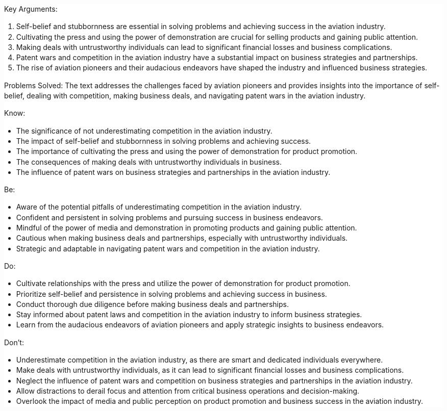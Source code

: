 Key Arguments:
1. Self-belief and stubbornness are essential in solving problems and achieving success in the aviation industry.
2. Cultivating the press and using the power of demonstration are crucial for selling products and gaining public attention.
3. Making deals with untrustworthy individuals can lead to significant financial losses and business complications.
4. Patent wars and competition in the aviation industry have a substantial impact on business strategies and partnerships.
5. The rise of aviation pioneers and their audacious endeavors have shaped the industry and influenced business strategies.

Problems Solved: The text addresses the challenges faced by aviation pioneers and provides insights into the importance of self-belief, dealing with competition, making business deals, and navigating patent wars in the aviation industry.

Know:
- The significance of not underestimating competition in the aviation industry.
- The impact of self-belief and stubbornness in solving problems and achieving success.
- The importance of cultivating the press and using the power of demonstration for product promotion.
- The consequences of making deals with untrustworthy individuals in business.
- The influence of patent wars on business strategies and partnerships in the aviation industry.

Be:
- Aware of the potential pitfalls of underestimating competition in the aviation industry.
- Confident and persistent in solving problems and pursuing success in business endeavors.
- Mindful of the power of media and demonstration in promoting products and gaining public attention.
- Cautious when making business deals and partnerships, especially with untrustworthy individuals.
- Strategic and adaptable in navigating patent wars and competition in the aviation industry.

Do:
- Cultivate relationships with the press and utilize the power of demonstration for product promotion.
- Prioritize self-belief and persistence in solving problems and achieving success in business.
- Conduct thorough due diligence before making business deals and partnerships.
- Stay informed about patent laws and competition in the aviation industry to inform business strategies.
- Learn from the audacious endeavors of aviation pioneers and apply strategic insights to business endeavors.

Don’t:
- Underestimate competition in the aviation industry, as there are smart and dedicated individuals everywhere.
- Make deals with untrustworthy individuals, as it can lead to significant financial losses and business complications.
- Neglect the influence of patent wars and competition on business strategies and partnerships in the aviation industry.
- Allow distractions to derail focus and attention from critical business operations and decision-making.
- Overlook the impact of media and public perception on product promotion and business success in the aviation industry.
